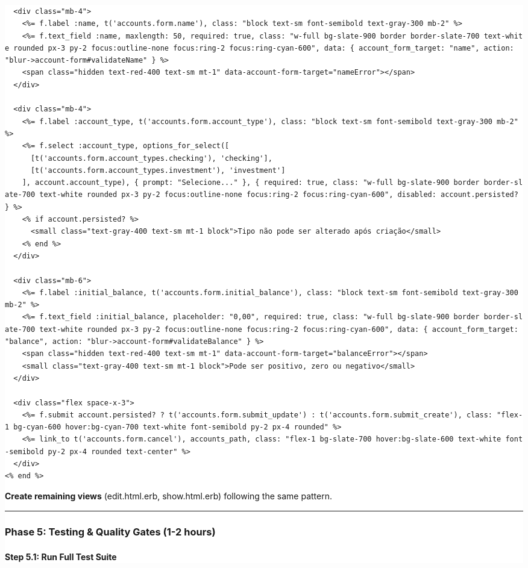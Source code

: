 ```erb
  <div class="mb-4">
    <%= f.label :name, t('accounts.form.name'), class: "block text-sm font-semibold text-gray-300 mb-2" %>
    <%= f.text_field :name, maxlength: 50, required: true, class: "w-full bg-slate-900 border border-slate-700 text-white rounded px-3 py-2 focus:outline-none focus:ring-2 focus:ring-cyan-600", data: { account_form_target: "name", action: "blur->account-form#validateName" } %>
    <span class="hidden text-red-400 text-sm mt-1" data-account-form-target="nameError"></span>
  </div>

  <div class="mb-4">
    <%= f.label :account_type, t('accounts.form.account_type'), class: "block text-sm font-semibold text-gray-300 mb-2" %>
    <%= f.select :account_type, options_for_select([
      [t('accounts.form.account_types.checking'), 'checking'],
      [t('accounts.form.account_types.investment'), 'investment']
    ], account.account_type), { prompt: "Selecione..." }, { required: true, class: "w-full bg-slate-900 border border-slate-700 text-white rounded px-3 py-2 focus:outline-none focus:ring-2 focus:ring-cyan-600", disabled: account.persisted? } %>
    <% if account.persisted? %>
      <small class="text-gray-400 text-sm mt-1 block">Tipo não pode ser alterado após criação</small>
    <% end %>
  </div>

  <div class="mb-6">
    <%= f.label :initial_balance, t('accounts.form.initial_balance'), class: "block text-sm font-semibold text-gray-300 mb-2" %>
    <%= f.text_field :initial_balance, placeholder: "0,00", required: true, class: "w-full bg-slate-900 border border-slate-700 text-white rounded px-3 py-2 focus:outline-none focus:ring-2 focus:ring-cyan-600", data: { account_form_target: "balance", action: "blur->account-form#validateBalance" } %>
    <span class="hidden text-red-400 text-sm mt-1" data-account-form-target="balanceError"></span>
    <small class="text-gray-400 text-sm mt-1 block">Pode ser positivo, zero ou negativo</small>
  </div>

  <div class="flex space-x-3">
    <%= f.submit account.persisted? ? t('accounts.form.submit_update') : t('accounts.form.submit_create'), class: "flex-1 bg-cyan-600 hover:bg-cyan-700 text-white font-semibold py-2 px-4 rounded" %>
    <%= link_to t('accounts.form.cancel'), accounts_path, class: "flex-1 bg-slate-700 hover:bg-slate-600 text-white font-semibold py-2 px-4 rounded text-center" %>
  </div>
<% end %>
```

**Create remaining views** (edit.html.erb, show.html.erb) following the same pattern.

---

### Phase 5: Testing & Quality Gates (1-2 hours)

#### Step 5.1: Run Full Test Suite
